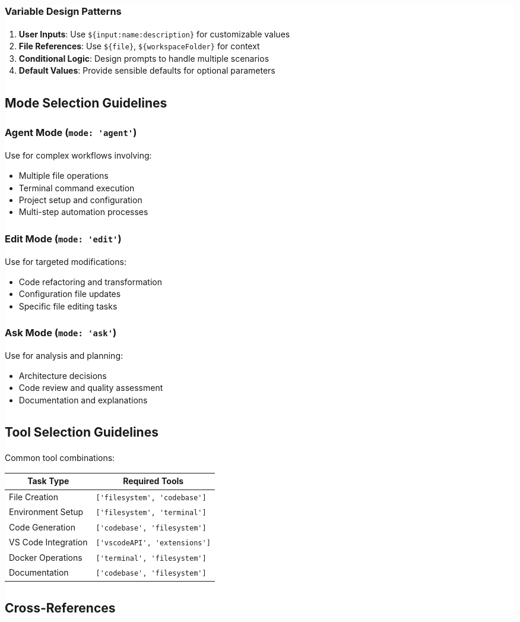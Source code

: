 ### Variable Design Patterns

1. **User Inputs**: Use `${input:name:description}` for customizable values
2. **File References**: Use `${file}`, `${workspaceFolder}` for context
3. **Conditional Logic**: Design prompts to handle multiple scenarios
4. **Default Values**: Provide sensible defaults for optional parameters

## Mode Selection Guidelines

### Agent Mode (`mode: 'agent'`)

Use for complex workflows involving:

- Multiple file operations
- Terminal command execution
- Project setup and configuration
- Multi-step automation processes

### Edit Mode (`mode: 'edit'`)

Use for targeted modifications:

- Code refactoring and transformation
- Configuration file updates
- Specific file editing tasks

### Ask Mode (`mode: 'ask'`)

Use for analysis and planning:

- Architecture decisions
- Code review and quality assessment
- Documentation and explanations

## Tool Selection Guidelines

Common tool combinations:

| Task Type           | Required Tools                |
| ------------------- | ----------------------------- |
| File Creation       | `['filesystem', 'codebase']`  |
| Environment Setup   | `['filesystem', 'terminal']`  |
| Code Generation     | `['codebase', 'filesystem']`  |
| VS Code Integration | `['vscodeAPI', 'extensions']` |
| Docker Operations   | `['terminal', 'filesystem']`  |
| Documentation       | `['codebase', 'filesystem']`  |

## Cross-References
